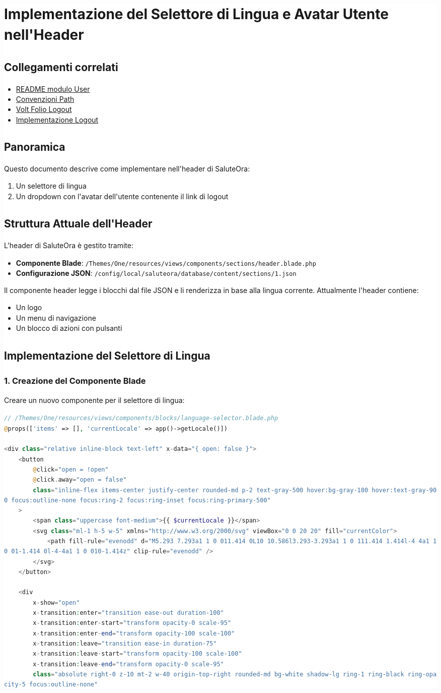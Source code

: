 # Implementazione del Selettore di Lingua e Avatar Utente nell'Header

## Collegamenti correlati
- [README modulo User](./README.md)
- [Convenzioni Path](./PATH_CONVENTIONS.md)
- [Volt Folio Logout](./VOLT_FOLIO_LOGOUT.md)
- [Implementazione Logout](./LOGOUT_BLADE_IMPLEMENTATION.md)

## Panoramica

Questo documento descrive come implementare nell'header di SaluteOra:
1. Un selettore di lingua
2. Un dropdown con l'avatar dell'utente contenente il link di logout

## Struttura Attuale dell'Header

L'header di SaluteOra è gestito tramite:
- **Componente Blade**: `/Themes/One/resources/views/components/sections/header.blade.php`
- **Configurazione JSON**: `/config/local/saluteora/database/content/sections/1.json`

Il componente header legge i blocchi dal file JSON e li renderizza in base alla lingua corrente. Attualmente l'header contiene:
- Un logo
- Un menu di navigazione
- Un blocco di azioni con pulsanti

## Implementazione del Selettore di Lingua

### 1. Creazione del Componente Blade

Creare un nuovo componente per il selettore di lingua:

```php
// /Themes/One/resources/views/components/blocks/language-selector.blade.php
@props(['items' => [], 'currentLocale' => app()->getLocale()])

<div class="relative inline-block text-left" x-data="{ open: false }">
    <button
        @click="open = !open"
        @click.away="open = false"
        class="inline-flex items-center justify-center rounded-md p-2 text-gray-500 hover:bg-gray-100 hover:text-gray-900 focus:outline-none focus:ring-2 focus:ring-inset focus:ring-primary-500"
    >
        <span class="uppercase font-medium">{{ $currentLocale }}</span>
        <svg class="ml-1 h-5 w-5" xmlns="http://www.w3.org/2000/svg" viewBox="0 0 20 20" fill="currentColor">
            <path fill-rule="evenodd" d="M5.293 7.293a1 1 0 011.414 0L10 10.586l3.293-3.293a1 1 0 111.414 1.414l-4 4a1 1 0 01-1.414 0l-4-4a1 1 0 010-1.414z" clip-rule="evenodd" />
        </svg>
    </button>
    
    <div
        x-show="open"
        x-transition:enter="transition ease-out duration-100"
        x-transition:enter-start="transform opacity-0 scale-95"
        x-transition:enter-end="transform opacity-100 scale-100"
        x-transition:leave="transition ease-in duration-75"
        x-transition:leave-start="transform opacity-100 scale-100"
        x-transition:leave-end="transform opacity-0 scale-95"
        class="absolute right-0 z-10 mt-2 w-40 origin-top-right rounded-md bg-white shadow-lg ring-1 ring-black ring-opacity-5 focus:outline-none"
```